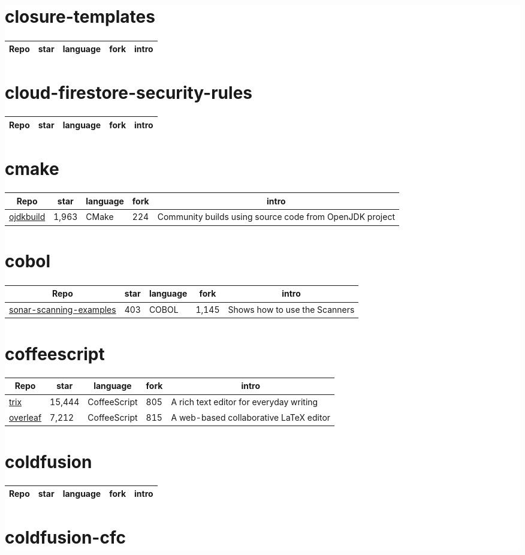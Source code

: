 
# closure-templates

Repo|star|language|fork|intro
-|-|-|-|-



# cloud-firestore-security-rules

Repo|star|language|fork|intro
-|-|-|-|-



# cmake

Repo|star|language|fork|intro
-|-|-|-|-
[ojdkbuild](https://github.com/ojdkbuild/ojdkbuild)|1,963|CMake|224|Community builds using source code from OpenJDK project


# cobol

Repo|star|language|fork|intro
-|-|-|-|-
[sonar-scanning-examples](https://github.com/SonarSource/sonar-scanning-examples)|403|COBOL|1,145|Shows how to use the Scanners


# coffeescript

Repo|star|language|fork|intro
-|-|-|-|-
[trix](https://github.com/basecamp/trix)|15,444|CoffeeScript|805|A rich text editor for everyday writing
[overleaf](https://github.com/overleaf/overleaf)|7,212|CoffeeScript|815|A web-based collaborative LaTeX editor


# coldfusion

Repo|star|language|fork|intro
-|-|-|-|-



# coldfusion-cfc
